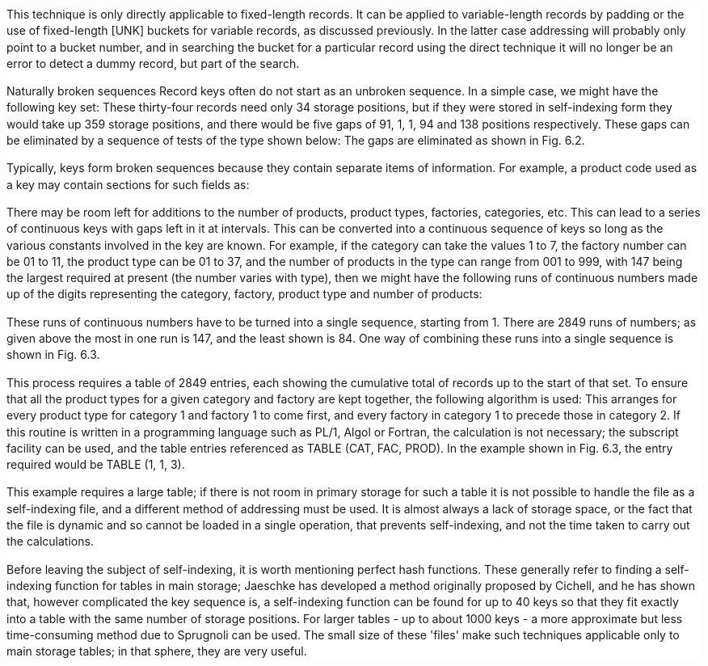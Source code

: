 This technique is only directly applicable to fixed-length records.
It can be applied to variable-length records by padding or the use of fixed-length [UNK] buckets for variable records, as discussed previously.
In the latter case addressing will probably only point to a bucket number, and in searching the bucket for a particular record using the direct technique it will no longer be an error to detect a dummy record, but part of the search.

Naturally broken sequences Record keys often do not start as an unbroken sequence.
In a simple case, we might have the following key set: These thirty-four records need only 34 storage positions, but if they were stored in self-indexing form they would take up 359 storage positions, and there would be five gaps of 91, 1, 1, 94 and 138 positions respectively.
These gaps can be eliminated by a sequence of tests of the type shown below: The gaps are eliminated as shown in Fig. 6.2.

Typically, keys form broken sequences because they contain separate items of information.
For example, a product code used as a key may contain sections for such fields as:

There may be room left for additions to the number of products, product types, factories, categories, etc.
This can lead to a series of continuous keys with gaps left in it at intervals.
This can be converted into a continuous sequence of keys so long as the various constants involved in the key are known.
For example, if the category can take the values 1 to 7, the factory number can be 01 to 11, the product type can be 01 to 37, and the number of products in the type can range from 001 to 999, with 147 being the largest required at present (the number varies with type), then we might have the following runs of continuous numbers made up of the digits representing the category, factory, product type and number of products:

These runs of continuous numbers have to be turned into a single sequence, starting from 1.
There are 2849 runs of numbers; as given above the most in one run is 147, and the least shown is 84.
One way of combining these runs into a single sequence is shown in Fig. 6.3.

This process requires a table of 2849 entries, each showing the cumulative total of records up to the start of that set.
To ensure that all the product types for a given category and factory are kept together, the following algorithm is used: This arranges for every product type for category 1 and factory 1 to come first, and every factory in category 1 to precede those in category 2.
If this routine is written in a programming language such as PL/1, Algol or Fortran, the calculation is not necessary; the subscript facility can be used, and the table entries referenced as TABLE (CAT, FAC, PROD).
In the example shown in Fig. 6.3, the entry required would be TABLE (1, 1, 3).

This example requires a large table; if there is not room in primary storage for such a table it is not possible to handle the file as a self-indexing file, and a different method of addressing must be used.
It is almost always a lack of storage space, or the fact that the file is dynamic and so cannot be loaded in a single operation, that prevents self-indexing, and not the time taken to carry out the calculations.

Before leaving the subject of self-indexing, it is worth mentioning perfect hash functions.
These generally refer to finding a self-indexing function for tables in main storage; Jaeschke has developed a method originally proposed by Cichell, and he has shown that, however complicated the key sequence is, a self-indexing function can be found for up to 40 keys so that they fit exactly into a table with the same number of storage positions.
For larger tables - up to about 1000 keys - a more approximate but less time-consuming method due to Sprugnoli can be used.
The small size of these 'files' make such techniques applicable only to main storage tables; in that sphere, they are very useful.
